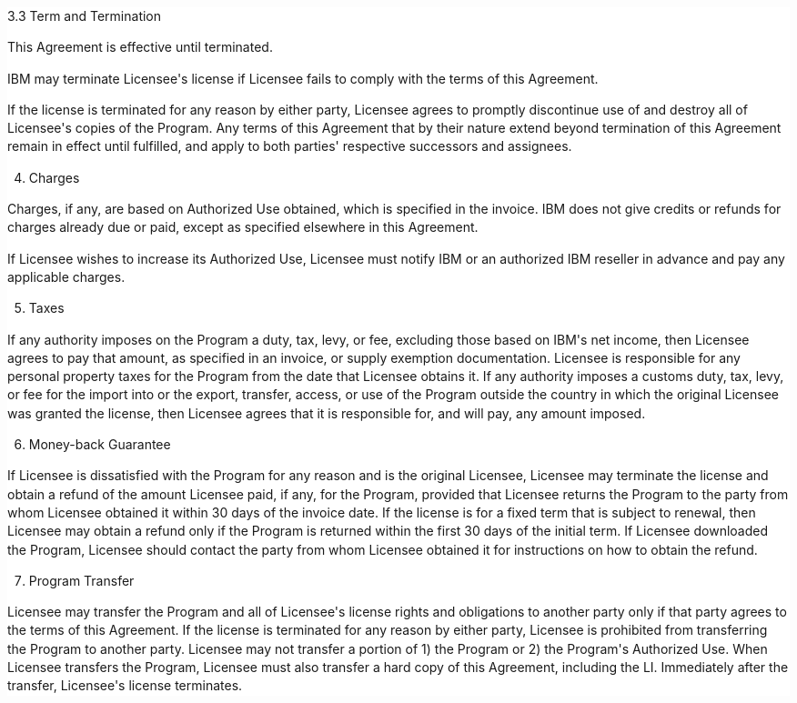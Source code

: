 3.3 Term and Termination

This Agreement is effective until terminated.

IBM may terminate Licensee's license if Licensee fails to comply with the terms
of this Agreement.

If the license is terminated for any reason by either party, Licensee agrees to
promptly discontinue use of and destroy all of Licensee's copies of the
Program. Any terms of this Agreement that by their nature extend beyond
termination of this Agreement remain in effect until fulfilled, and apply to
both parties' respective successors and assignees.

4. Charges

Charges, if any, are based on Authorized Use obtained, which is specified in
the invoice. IBM does not give credits or refunds for charges already due or
paid, except as specified elsewhere in this Agreement.

If Licensee wishes to increase its Authorized Use, Licensee must notify IBM or
an authorized IBM reseller in advance and pay any applicable charges.

5. Taxes

If any authority imposes on the Program a duty, tax, levy, or fee, excluding
those based on IBM's net income, then Licensee agrees to pay that amount, as
specified in an invoice, or supply exemption documentation. Licensee is
responsible for any personal property taxes for the Program from the date that
Licensee obtains it. If any authority imposes a customs duty, tax, levy, or fee
for the import into or the export, transfer, access, or use of the Program
outside the country in which the original Licensee was granted the license,
then Licensee agrees that it is responsible for, and will pay, any amount
imposed.

6. Money-back Guarantee

If Licensee is dissatisfied with the Program for any reason and is the original
Licensee, Licensee may terminate the license and obtain a refund of the amount
Licensee paid, if any, for the Program, provided that Licensee returns the
Program to the party from whom Licensee obtained it within 30 days of the
invoice date. If the license is for a fixed term that is subject to renewal,
then Licensee may obtain a refund only if the Program is returned within the
first 30 days of the initial term. If Licensee downloaded the Program, Licensee
should contact the party from whom Licensee obtained it for instructions on how
to obtain the refund.

7. Program Transfer

Licensee may transfer the Program and all of Licensee's license rights and
obligations to another party only if that party agrees to the terms of this
Agreement. If the license is terminated for any reason by either party,
Licensee is prohibited from transferring the Program to another party. Licensee
may not transfer a portion of 1) the Program or 2) the Program's Authorized
Use. When Licensee transfers the Program, Licensee must also transfer a hard
copy of this Agreement, including the LI. Immediately after the transfer,
Licensee's license terminates.
